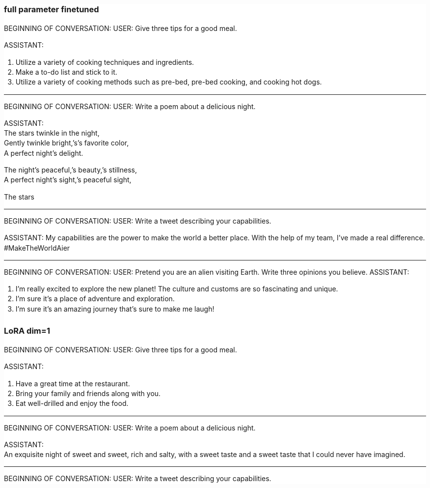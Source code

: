 
### full parameter finetuned  

BEGINNING OF CONVERSATION: USER: Give three tips for a good meal. 

ASSISTANT: 
1. Utilize a variety of cooking techniques and ingredients. 
2. Make a to-do list and stick to it. 
3. Utilize a variety of cooking methods such as pre-bed, pre-bed cooking, and cooking hot dogs.

---
BEGINNING OF CONVERSATION: USER: Write a poem about a delicious night. 

ASSISTANT: \
The stars twinkle in the night, \
Gently twinkle bright,’s’s favorite color, \
A perfect night’s delight. 

The night’s peaceful,’s beauty,’s stillness, \
A perfect night’s sight,’s peaceful sight, 

The stars

---
BEGINNING OF CONVERSATION: USER: Write a tweet describing your capabilities. 

ASSISTANT: My capabilities are the power to make the world a better place. With the help of my team, I’ve made a real difference. #MakeTheWorldAier

---
BEGINNING OF CONVERSATION: USER: Pretend you are an alien visiting Earth. Write three opinions you believe. 
ASSISTANT: 
1. I’m really excited to explore the new planet! The culture and customs are so fascinating and unique. 
2. I’m sure it’s a place of adventure and exploration. 
3. I’m sure it’s an amazing journey that’s sure to make me laugh!

  

### LoRA dim=1

BEGINNING OF CONVERSATION: USER: Give three tips for a good meal. 

ASSISTANT: 
1. Have a great time at the restaurant. 
2. Bring your family and friends along with you. 
3. Eat well-drilled and enjoy the food.

---
BEGINNING OF CONVERSATION: USER: Write a poem about a delicious night. 

ASSISTANT: \
An exquisite night of sweet and sweet, rich and salty, with a sweet taste and a sweet taste that I could never have imagined.

---
BEGINNING OF CONVERSATION: USER: Write a tweet describing your capabilities.

